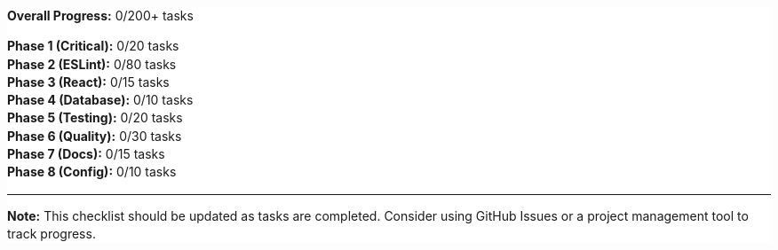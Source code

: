 **Overall Progress:** 0/200+ tasks

**Phase 1 (Critical):** 0/20 tasks  
**Phase 2 (ESLint):** 0/80 tasks  
**Phase 3 (React):** 0/15 tasks  
**Phase 4 (Database):** 0/10 tasks  
**Phase 5 (Testing):** 0/20 tasks  
**Phase 6 (Quality):** 0/30 tasks  
**Phase 7 (Docs):** 0/15 tasks  
**Phase 8 (Config):** 0/10 tasks  

---

**Note:** This checklist should be updated as tasks are completed. Consider using GitHub Issues or a project management tool to track progress.

